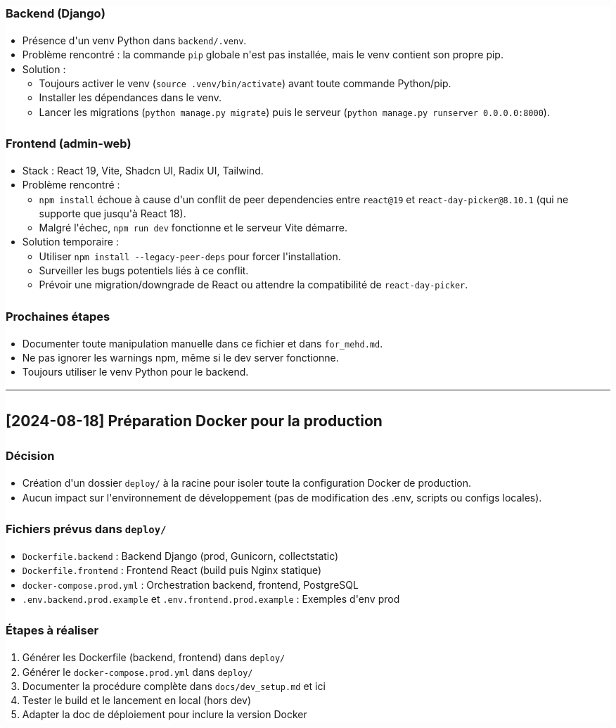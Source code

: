 ### Backend (Django)
- Présence d'un venv Python dans `backend/.venv`.
- Problème rencontré : la commande `pip` globale n'est pas installée, mais le venv contient son propre pip.
- Solution :
  - Toujours activer le venv (`source .venv/bin/activate`) avant toute commande Python/pip.
  - Installer les dépendances dans le venv.
  - Lancer les migrations (`python manage.py migrate`) puis le serveur (`python manage.py runserver 0.0.0.0:8000`).

### Frontend (admin-web)
- Stack : React 19, Vite, Shadcn UI, Radix UI, Tailwind.
- Problème rencontré :
  - `npm install` échoue à cause d'un conflit de peer dependencies entre `react@19` et `react-day-picker@8.10.1` (qui ne supporte que jusqu'à React 18).
  - Malgré l'échec, `npm run dev` fonctionne et le serveur Vite démarre.
- Solution temporaire :
  - Utiliser `npm install --legacy-peer-deps` pour forcer l'installation.
  - Surveiller les bugs potentiels liés à ce conflit.
  - Prévoir une migration/downgrade de React ou attendre la compatibilité de `react-day-picker`.

### Prochaines étapes
- Documenter toute manipulation manuelle dans ce fichier et dans `for_mehd.md`.
- Ne pas ignorer les warnings npm, même si le dev server fonctionne.
- Toujours utiliser le venv Python pour le backend.

---

## [2024-08-18] Préparation Docker pour la production

### Décision
- Création d'un dossier `deploy/` à la racine pour isoler toute la configuration Docker de production.
- Aucun impact sur l'environnement de développement (pas de modification des .env, scripts ou configs locales).

### Fichiers prévus dans `deploy/`
- `Dockerfile.backend` : Backend Django (prod, Gunicorn, collectstatic)
- `Dockerfile.frontend` : Frontend React (build puis Nginx statique)
- `docker-compose.prod.yml` : Orchestration backend, frontend, PostgreSQL
- `.env.backend.prod.example` et `.env.frontend.prod.example` : Exemples d'env prod

### Étapes à réaliser
1. Générer les Dockerfile (backend, frontend) dans `deploy/`
2. Générer le `docker-compose.prod.yml` dans `deploy/`
3. Documenter la procédure complète dans `docs/dev_setup.md` et ici
4. Tester le build et le lancement en local (hors dev)
5. Adapter la doc de déploiement pour inclure la version Docker

